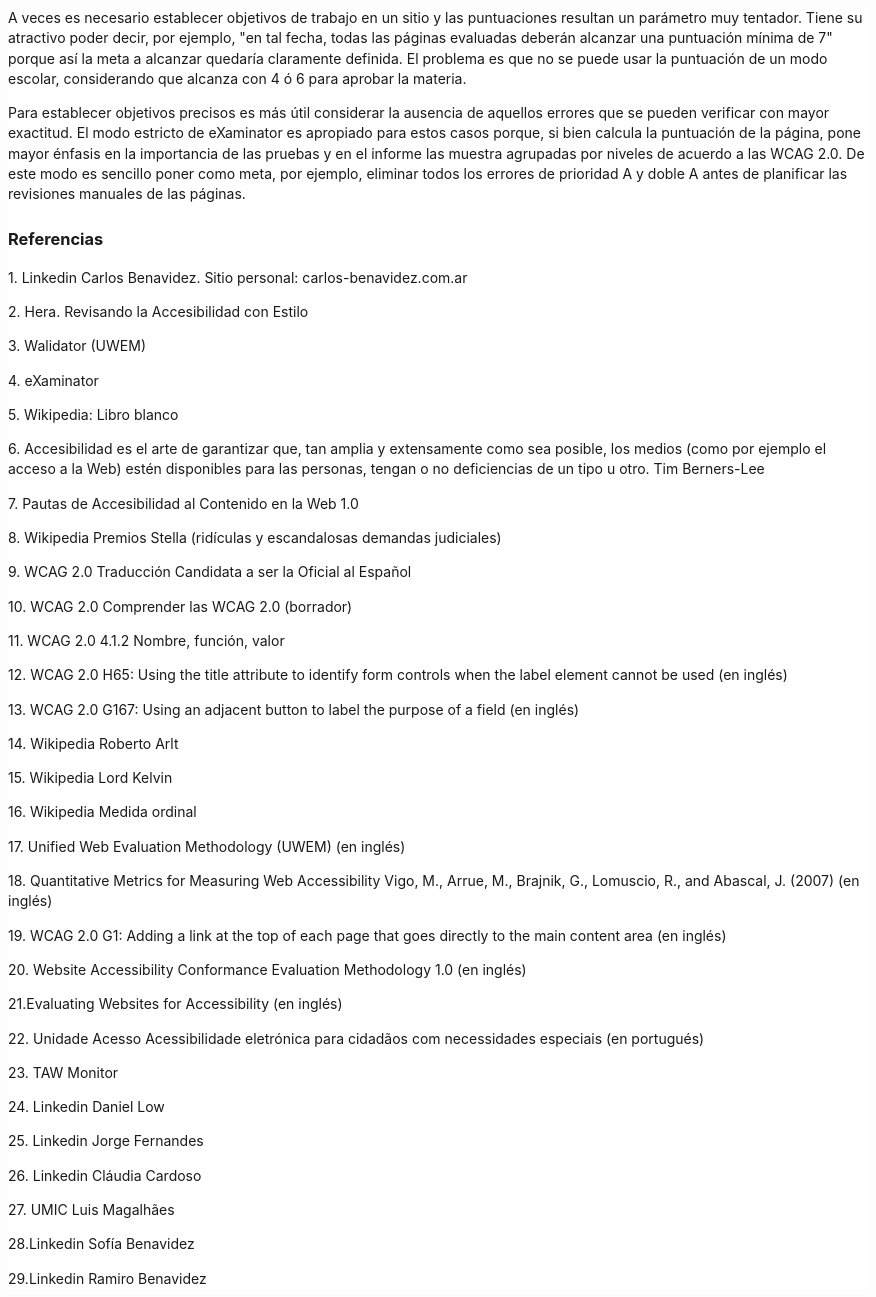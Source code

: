 <p>A veces es necesario establecer objetivos de trabajo en un sitio y las puntuaciones resultan un parámetro muy tentador. Tiene su atractivo poder decir, por ejemplo, "en tal fecha, todas las páginas evaluadas deberán alcanzar una puntuación mínima de 7" porque así la meta a alcanzar quedaría claramente definida. El problema es que no se puede usar la puntuación de un modo escolar, considerando que alcanza con 4 ó 6 para aprobar la materia.</p>

<p>Para establecer objetivos precisos es más útil considerar la ausencia de aquellos errores que se pueden verificar con mayor exactitud. El modo estricto de eXaminator es apropiado para estos casos porque, si bien calcula la puntuación de la página, pone mayor énfasis en la importancia de las pruebas y en el informe las muestra agrupadas por niveles de acuerdo a las WCAG 2.0. De este modo es sencillo poner como meta, por ejemplo, eliminar todos los errores de prioridad A y doble A antes de planificar las revisiones manuales de las páginas.</p>

<h3>Referencias</h3>

<p id="n1">1. Linkedin Carlos Benavidez. Sitio personal: carlos-benavidez.com.ar</p>
<p id="n2">2. Hera. Revisando la Accesibilidad con Estilo</p>
<p id="n3">3. Walidator (UWEM)</p>
<p id="n4">4. eXaminator</p>
<p id="n5">5. Wikipedia: Libro blanco</p>
<p id="n6">6. Accesibilidad es el arte de garantizar que, tan amplia y extensamente como sea posible,
los medios (como por ejemplo el acceso a la Web) estén disponibles para las personas,
tengan o no deficiencias de un tipo u otro. Tim Berners-Lee</p>
<p id="n7">7. Pautas de Accesibilidad al Contenido en la Web 1.0</p>
<p id="n8">8. Wikipedia Premios Stella (ridículas y escandalosas demandas judiciales)</p>
<p id="n9">9. WCAG 2.0 Traducción Candidata a ser la Oficial al Español</p>
<p id="n10">10. WCAG 2.0 Comprender las WCAG 2.0 (borrador)</p>
<p id="n11">11. WCAG 2.0 4.1.2 Nombre, función, valor</p>
<p id="n12">12. WCAG 2.0 H65: Using the title attribute to identify form controls when the label element
cannot be used (en inglés)</p>
<p id="n13">13. WCAG 2.0 G167: Using an adjacent button to label the purpose of a field (en inglés)</p>
<p id="n14">14. Wikipedia Roberto Arlt</p>
<p id="n15">15. Wikipedia Lord Kelvin</p>
<p id="n16">16. Wikipedia Medida ordinal</p>
<p id="n17">17. Unified Web Evaluation Methodology (UWEM) (en inglés)</p>
<p id="n18">18. Quantitative Metrics for Measuring Web Accessibility Vigo, M., Arrue, M., Brajnik, G.,
Lomuscio, R., and Abascal, J. (2007) (en inglés)</p>
<p id="n19">19. WCAG 2.0 G1: Adding a link at the top of each page that goes directly to the main
content area (en inglés)</p>
<p id="n20">20. Website Accessibility Conformance Evaluation Methodology 1.0 (en inglés)</p>
<p id="n21">21.Evaluating Websites for Accessibility (en inglés)</p>
<p id="n22">22. Unidade Acesso Acessibilidade eletrónica para cidadãos com necessidades especiais
(en portugués)</p>
<p id="n23">23. TAW Monitor</p>
<p id="n24">24. Linkedin Daniel Low</p>
<p id="n25">25. Linkedin Jorge Fernandes</p>
<p id="n26">26. Linkedin Cláudia Cardoso</p>
<p id="n27">27. UMIC Luis Magalhães</p>
<p id="n28">28.Linkedin Sofía Benavidez</p>
<p id="n29">29.Linkedin Ramiro Benavidez</p>

</div>
